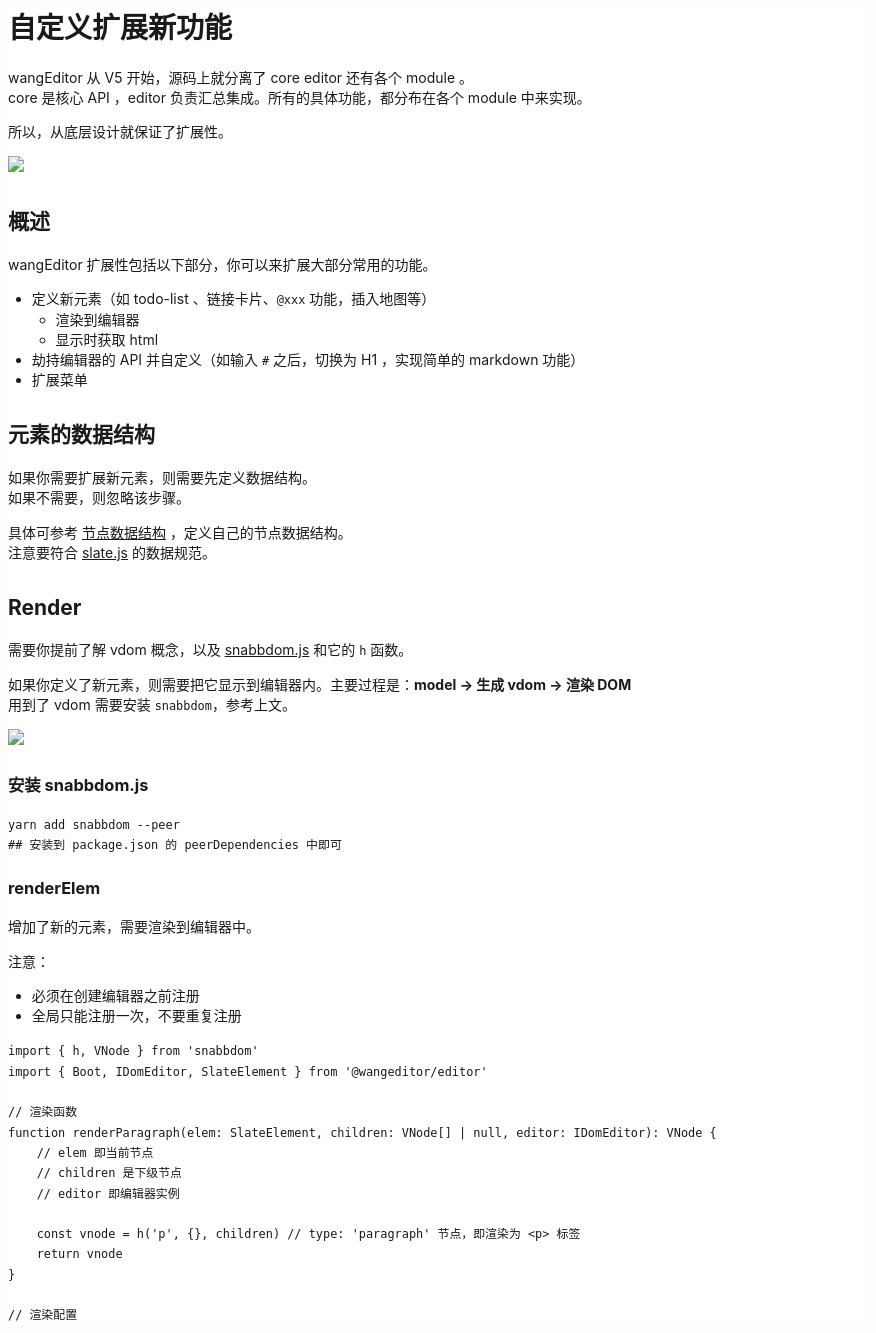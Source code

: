 # 自定义扩展新功能

wangEditor 从 V5 开始，源码上就分离了 core editor 还有各个 module 。<br>
core 是核心 API ，editor 负责汇总集成。所有的具体功能，都分布在各个 module 中来实现。

所以，从底层设计就保证了扩展性。

![](/image/架构图.png)

## 概述

wangEditor 扩展性包括以下部分，你可以来扩展大部分常用的功能。
- 定义新元素（如 todo-list 、链接卡片、`@xxx` 功能，插入地图等）
    - 渲染到编辑器
    - 显示时获取 html
- 劫持编辑器的 API 并自定义（如输入 `#` 之后，切换为 H1 ，实现简单的 markdown 功能）
- 扩展菜单

## 元素的数据结构

如果你需要扩展新元素，则需要先定义数据结构。<br>
如果不需要，则忽略该步骤。

具体可参考 [节点数据结构](/v5/node-define.html) ，定义自己的节点数据结构。<br>
注意要符合 [slate.js](https://docs.slatejs.org/) 的数据规范。

## Render

需要你提前了解 vdom 概念，以及 [snabbdom.js](https://github.com/snabbdom/snabbdom) 和它的 `h` 函数。

如果你定义了新元素，则需要把它显示到编辑器内。主要过程是：**model -> 生成 vdom -> 渲染 DOM** <br>
用到了 vdom 需要安装 `snabbdom`，参考上文。

![](/image/extend-api.png)

### 安装 snabbdom.js

```shell
yarn add snabbdom --peer
## 安装到 package.json 的 peerDependencies 中即可
```

### renderElem

增加了新的元素，需要渲染到编辑器中。

注意：
- 必须在创建编辑器之前注册
- 全局只能注册一次，不要重复注册

```tsx
import { h, VNode } from 'snabbdom'
import { Boot, IDomEditor, SlateElement } from '@wangeditor/editor'

// 渲染函数
function renderParagraph(elem: SlateElement, children: VNode[] | null, editor: IDomEditor): VNode {
    // elem 即当前节点
    // children 是下级节点
    // editor 即编辑器实例

    const vnode = h('p', {}, children) // type: 'paragraph' 节点，即渲染为 <p> 标签
    return vnode
}

// 渲染配置
```